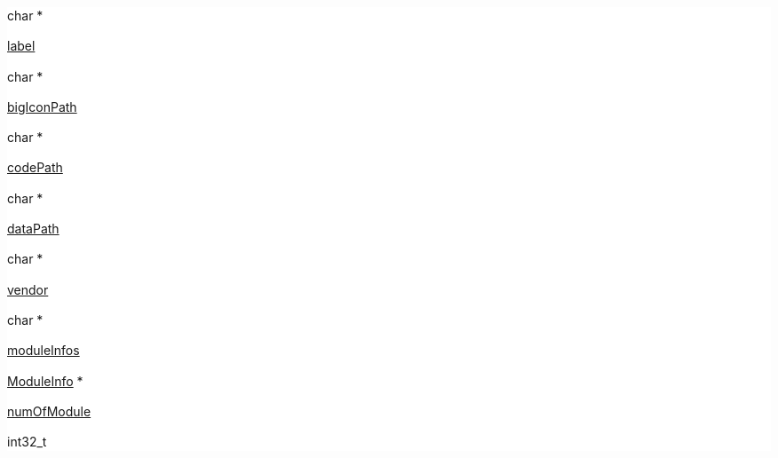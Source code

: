 </td>
<td class="cellrowborder" valign="top" width="50%" headers="mcps1.1.3.1.2 "><p id="p620069246165630"><a name="p620069246165630"></a><a name="p620069246165630"></a>char * </p>
</td>
</tr>
<tr id="row1525540244165630"><td class="cellrowborder" valign="top" width="50%" headers="mcps1.1.3.1.1 "><p id="p479487558165630"><a name="p479487558165630"></a><a name="p479487558165630"></a><a href="bundleinfo.md#a008c2aab5a80d72a283ebb033f3a00e9">label</a></p>
</td>
<td class="cellrowborder" valign="top" width="50%" headers="mcps1.1.3.1.2 "><p id="p408677231165630"><a name="p408677231165630"></a><a name="p408677231165630"></a>char * </p>
</td>
</tr>
<tr id="row160015809165630"><td class="cellrowborder" valign="top" width="50%" headers="mcps1.1.3.1.1 "><p id="p2043128300165630"><a name="p2043128300165630"></a><a name="p2043128300165630"></a><a href="bundleinfo.md#a8e34521fed8544d56fe744e895504940">bigIconPath</a></p>
</td>
<td class="cellrowborder" valign="top" width="50%" headers="mcps1.1.3.1.2 "><p id="p2065635902165630"><a name="p2065635902165630"></a><a name="p2065635902165630"></a>char * </p>
</td>
</tr>
<tr id="row666330452165630"><td class="cellrowborder" valign="top" width="50%" headers="mcps1.1.3.1.1 "><p id="p32224663165630"><a name="p32224663165630"></a><a name="p32224663165630"></a><a href="bundleinfo.md#a48870c542ef26637af24b6e424af9e66">codePath</a></p>
</td>
<td class="cellrowborder" valign="top" width="50%" headers="mcps1.1.3.1.2 "><p id="p804938941165630"><a name="p804938941165630"></a><a name="p804938941165630"></a>char * </p>
</td>
</tr>
<tr id="row963659888165630"><td class="cellrowborder" valign="top" width="50%" headers="mcps1.1.3.1.1 "><p id="p1070206769165630"><a name="p1070206769165630"></a><a name="p1070206769165630"></a><a href="bundleinfo.md#ac4fcbb75da508f66f815c275d3e53888">dataPath</a></p>
</td>
<td class="cellrowborder" valign="top" width="50%" headers="mcps1.1.3.1.2 "><p id="p182035550165630"><a name="p182035550165630"></a><a name="p182035550165630"></a>char * </p>
</td>
</tr>
<tr id="row1990712221165630"><td class="cellrowborder" valign="top" width="50%" headers="mcps1.1.3.1.1 "><p id="p2016757430165630"><a name="p2016757430165630"></a><a name="p2016757430165630"></a><a href="bundleinfo.md#aa82cb2180789691e20e75d0371dec7cd">vendor</a></p>
</td>
<td class="cellrowborder" valign="top" width="50%" headers="mcps1.1.3.1.2 "><p id="p152863722165630"><a name="p152863722165630"></a><a name="p152863722165630"></a>char * </p>
</td>
</tr>
<tr id="row1532741832165630"><td class="cellrowborder" valign="top" width="50%" headers="mcps1.1.3.1.1 "><p id="p514147158165630"><a name="p514147158165630"></a><a name="p514147158165630"></a><a href="bundleinfo.md#a7f558b993f8ffd70264b490ea079e178">moduleInfos</a></p>
</td>
<td class="cellrowborder" valign="top" width="50%" headers="mcps1.1.3.1.2 "><p id="p151276686165630"><a name="p151276686165630"></a><a name="p151276686165630"></a><a href="moduleinfo.md">ModuleInfo</a> * </p>
</td>
</tr>
<tr id="row652070661165630"><td class="cellrowborder" valign="top" width="50%" headers="mcps1.1.3.1.1 "><p id="p512411942165630"><a name="p512411942165630"></a><a name="p512411942165630"></a><a href="bundleinfo.md#ae6d0d5a10be24006397e1436a757f899">numOfModule</a></p>
</td>
<td class="cellrowborder" valign="top" width="50%" headers="mcps1.1.3.1.2 "><p id="p708171279165630"><a name="p708171279165630"></a><a name="p708171279165630"></a>int32_t </p>
</td>
</tr>